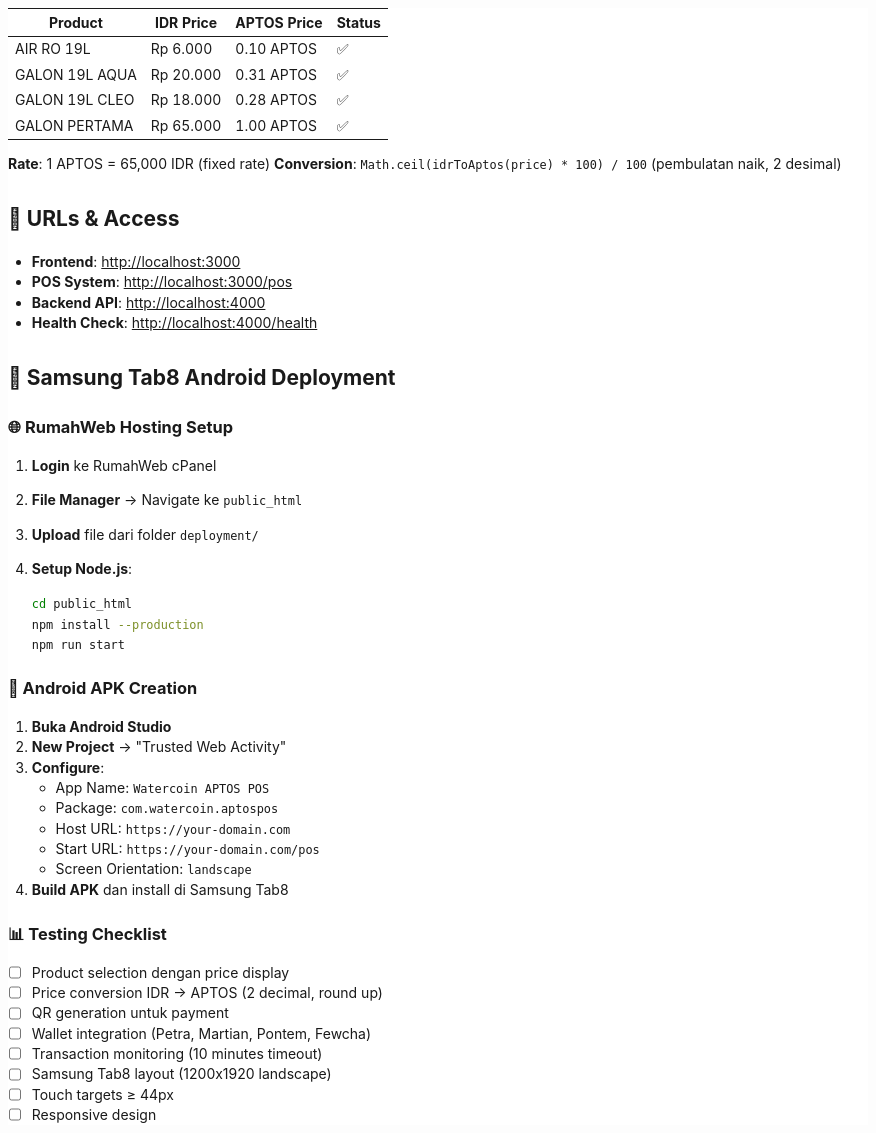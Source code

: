 | Product | IDR Price | APTOS Price | Status |
|---------|-----------|-------------|--------|
| AIR RO 19L | Rp 6.000 | 0.10 APTOS | ✅ |
| GALON 19L AQUA | Rp 20.000 | 0.31 APTOS | ✅ |
| GALON 19L CLEO | Rp 18.000 | 0.28 APTOS | ✅ |
| GALON PERTAMA | Rp 65.000 | 1.00 APTOS | ✅ |

**Rate**: 1 APTOS = 65,000 IDR (fixed rate)
**Conversion**: `Math.ceil(idrToAptos(price) * 100) / 100` (pembulatan naik, 2 desimal)

## 🔗 URLs & Access

- **Frontend**: <http://localhost:3000>
- **POS System**: <http://localhost:3000/pos>
- **Backend API**: <http://localhost:4000>
- **Health Check**: <http://localhost:4000/health>

## 📱 Samsung Tab8 Android Deployment

### 🌐 RumahWeb Hosting Setup

1. **Login** ke RumahWeb cPanel
2. **File Manager** → Navigate ke `public_html`
3. **Upload** file dari folder `deployment/`
4. **Setup Node.js**:

   ```bash
   cd public_html
   npm install --production
   npm run start
   ```

### 📲 Android APK Creation

1. **Buka Android Studio**
2. **New Project** → "Trusted Web Activity"
3. **Configure**:
   - App Name: `Watercoin APTOS POS`
   - Package: `com.watercoin.aptospos`
   - Host URL: `https://your-domain.com`
   - Start URL: `https://your-domain.com/pos`
   - Screen Orientation: `landscape`
4. **Build APK** dan install di Samsung Tab8

### 📊 Testing Checklist

- [ ] Product selection dengan price display
- [ ] Price conversion IDR → APTOS (2 decimal, round up)
- [ ] QR generation untuk payment
- [ ] Wallet integration (Petra, Martian, Pontem, Fewcha)
- [ ] Transaction monitoring (10 minutes timeout)
- [ ] Samsung Tab8 layout (1200x1920 landscape)
- [ ] Touch targets ≥ 44px
- [ ] Responsive design
